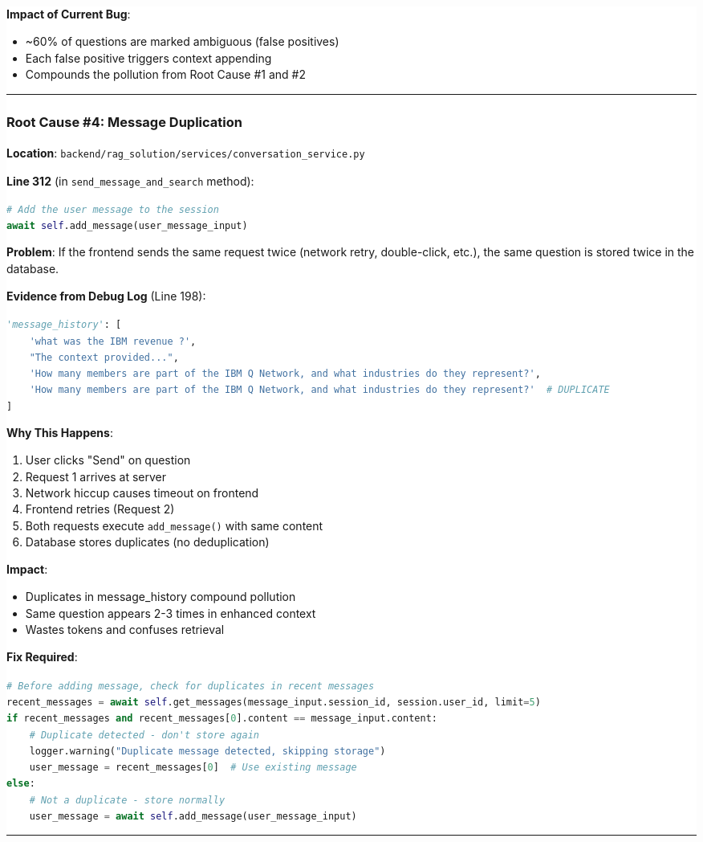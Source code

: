 **Impact of Current Bug**:

- ~60% of questions are marked ambiguous (false positives)
- Each false positive triggers context appending
- Compounds the pollution from Root Cause #1 and #2

---

### Root Cause #4: Message Duplication

**Location**: `backend/rag_solution/services/conversation_service.py`

**Line 312** (in `send_message_and_search` method):

```python
# Add the user message to the session
await self.add_message(user_message_input)
```

**Problem**:
If the frontend sends the same request twice (network retry, double-click, etc.), the same question is stored twice in the database.

**Evidence from Debug Log** (Line 198):

```python
'message_history': [
    'what was the IBM revenue ?',
    "The context provided...",
    'How many members are part of the IBM Q Network, and what industries do they represent?',
    'How many members are part of the IBM Q Network, and what industries do they represent?'  # DUPLICATE
]
```

**Why This Happens**:

1. User clicks "Send" on question
2. Request 1 arrives at server
3. Network hiccup causes timeout on frontend
4. Frontend retries (Request 2)
5. Both requests execute `add_message()` with same content
6. Database stores duplicates (no deduplication)

**Impact**:

- Duplicates in message_history compound pollution
- Same question appears 2-3 times in enhanced context
- Wastes tokens and confuses retrieval

**Fix Required**:

```python
# Before adding message, check for duplicates in recent messages
recent_messages = await self.get_messages(message_input.session_id, session.user_id, limit=5)
if recent_messages and recent_messages[0].content == message_input.content:
    # Duplicate detected - don't store again
    logger.warning("Duplicate message detected, skipping storage")
    user_message = recent_messages[0]  # Use existing message
else:
    # Not a duplicate - store normally
    user_message = await self.add_message(user_message_input)
```

---